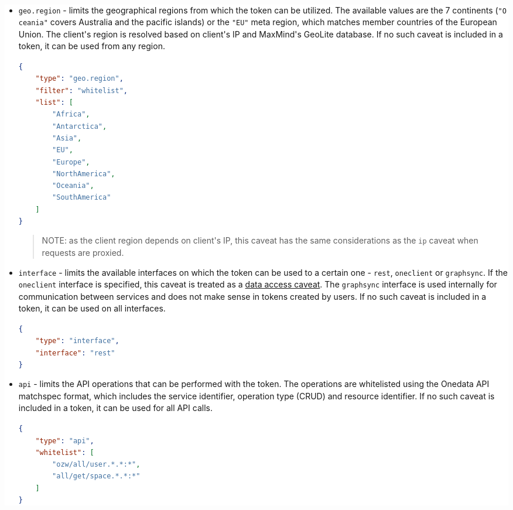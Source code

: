 * `geo.region` - limits the geographical regions from which the token can be 
    utilized. The available values are the 7 continents (`"Oceania"` covers 
    Australia and the pacific islands) or the `"EU"` meta region, which matches 
    member countries of the European Union. The client's region is resolved 
    based on client's IP and MaxMind's GeoLite database. If no such caveat is 
    included in a token, it can be used from any region.
    ```json
    {
        "type": "geo.region",
        "filter": "whitelist",
        "list": [
            "Africa",
            "Antarctica",
            "Asia",
            "EU",
            "Europe",
            "NorthAmerica",
            "Oceania",
            "SouthAmerica"
        ]
    }
    ```
    > NOTE: as the client region depends on client's IP, this caveat has the same
    considerations as the `ip` caveat when requests are proxied.
    
* `interface` - limits the available interfaces on which the token can be used 
    to a certain one - `rest`, `oneclient` or `graphsync`. If the `oneclient` 
    interface is specified, this caveat is treated as a
    [data access caveat](#data-access-caveats). The `graphsync` interface is
    used internally for communication between services and does not make sense
    in tokens created by users. If no such caveat is included in a token, it can
    be used on all interfaces.
    ```json
    {
        "type": "interface",
        "interface": "rest"
    }
    ```

* `api` - limits the API operations that can be performed with the token. The 
    operations are whitelisted using the Onedata API matchspec format, which 
    includes the service identifier, operation type (CRUD) and resource 
    identifier. If no such caveat is included in a token, it can be used for all
    API calls.
    ```json
    {
        "type": "api",
        "whitelist": [
            "ozw/all/user.*.*:*",
            "all/get/space.*.*:*"
        ]
    }
    ```
